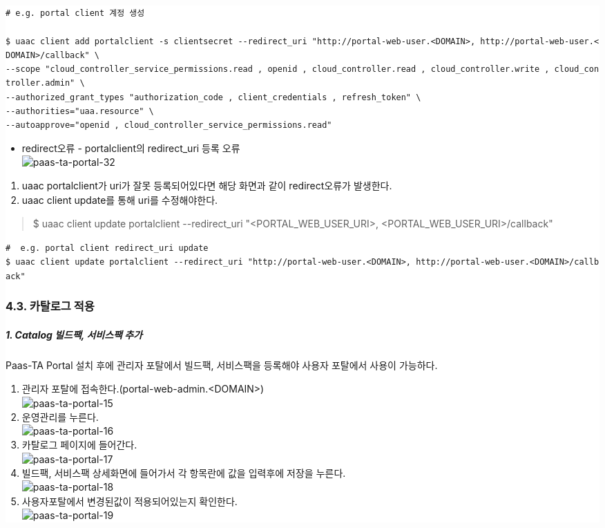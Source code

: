 ```
# e.g. portal client 계정 생성 

$ uaac client add portalclient -s clientsecret --redirect_uri "http://portal-web-user.<DOMAIN>, http://portal-web-user.<DOMAIN>/callback" \
--scope "cloud_controller_service_permissions.read , openid , cloud_controller.read , cloud_controller.write , cloud_controller.admin" \
--authorized_grant_types "authorization_code , client_credentials , refresh_token" \
--authorities="uaa.resource" \
--autoapprove="openid , cloud_controller_service_permissions.read"
```

- redirect오류 - portalclient의 redirect_uri 등록 오류  
![paas-ta-portal-32]  
1. uaac portalclient가 uri가 잘못 등록되어있다면 해당 화면과 같이 redirect오류가 발생한다.   
2. uaac client update를 통해 uri를 수정해야한다.  
> $ uaac client update portalclient --redirect_uri "<PORTAL_WEB_USER_URI>, <PORTAL_WEB_USER_URI>/callback"   

```
#  e.g. portal client redirect_uri update
$ uaac client update portalclient --redirect_uri "http://portal-web-user.<DOMAIN>, http://portal-web-user.<DOMAIN>/callback" 
```

### <div id="4.3"/> 4.3. 카탈로그 적용  
##### 1. Catalog 빌드팩, 서비스팩 추가  
Paas-TA Portal 설치 후에 관리자 포탈에서 빌드팩, 서비스팩을 등록해야 사용자 포탈에서 사용이 가능하다.  
 
1. 관리자 포탈에 접속한다.(portal-web-admin.\<DOMAIN\>)  
![paas-ta-portal-15]  
2. 운영관리를 누른다.  
![paas-ta-portal-16]  
3. 카탈로그 페이지에 들어간다.  
![paas-ta-portal-17]  
4. 빌드팩, 서비스팩 상세화면에 들어가서 각 항목란에 값을 입력후에 저장을 누른다.  
![paas-ta-portal-18]  
5. 사용자포탈에서 변경된값이 적용되어있는지 확인한다.  
![paas-ta-portal-19]   
    
[paas-ta-portal-01]:../../install-guide/portal/images/Paas-TA-Portal_App_01.png
[paas-ta-portal-15]:../../install-guide/portal/images/Paas-TA-Portal_15.png
[paas-ta-portal-16]:../../install-guide/portal/images/Paas-TA-Portal_16.png
[paas-ta-portal-17]:../../install-guide/portal/images/Paas-TA-Portal_17.png
[paas-ta-portal-18]:../../install-guide/portal/images/Paas-TA-Portal_18.png
[paas-ta-portal-19]:../../install-guide/portal/images/Paas-TA-Portal_19.png
[paas-ta-portal-31]:../../install-guide/portal/images/Paas-TA-Portal_27.jpg
[paas-ta-portal-32]:../../install-guide/portal/images/Paas-TA-Portal_28.jpg
